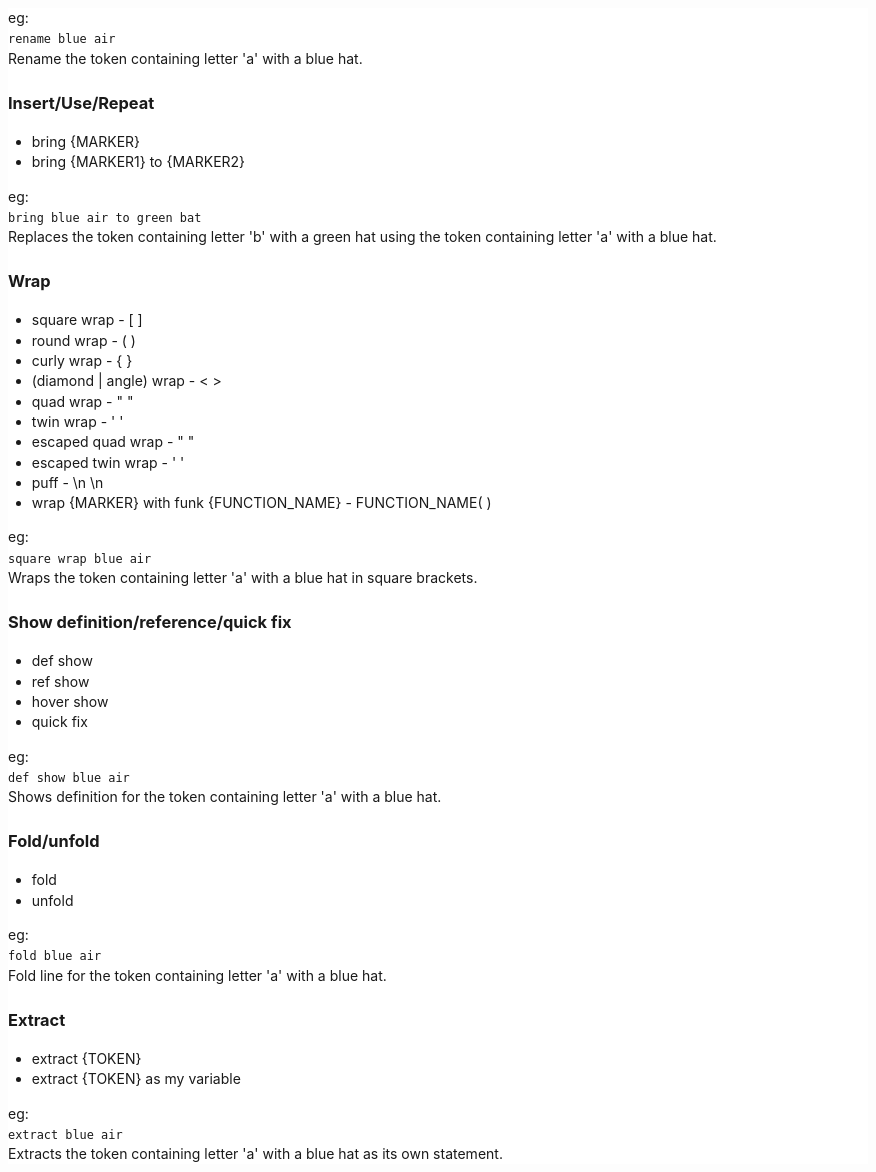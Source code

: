 eg:  
`rename blue air`  
Rename the token containing letter 'a' with a blue hat.

### Insert/Use/Repeat
* bring {MARKER}
* bring {MARKER1} to {MARKER2}

eg:  
`bring blue air to green bat`  
Replaces the token containing letter 'b' with a green hat using the token containing letter 'a' with a blue hat.

### Wrap
* square wrap - [ ]
* round wrap - ( )
* curly wrap - { }
* (diamond | angle) wrap - < >
* quad wrap - " "
* twin wrap - ' '
* escaped quad wrap - \" \"
* escaped twin wrap - \' \'
* puff - \n \n
* wrap {MARKER} with funk {FUNCTION_NAME} - FUNCTION_NAME( )

eg:  
`square wrap blue air`  
Wraps the token containing letter 'a' with a blue hat in square brackets.

### Show definition/reference/quick fix
* def show
* ref show
* hover show
* quick fix

eg:  
`def show blue air`  
Shows definition for the token containing letter 'a' with a blue hat.

### Fold/unfold
* fold
* unfold

eg:  
`fold blue air`  
Fold line for the token containing letter 'a' with a blue hat.

### Extract
* extract {TOKEN}
* extract {TOKEN} as my variable

eg:  
`extract blue air`  
Extracts the token containing letter 'a' with a blue hat as its own statement.